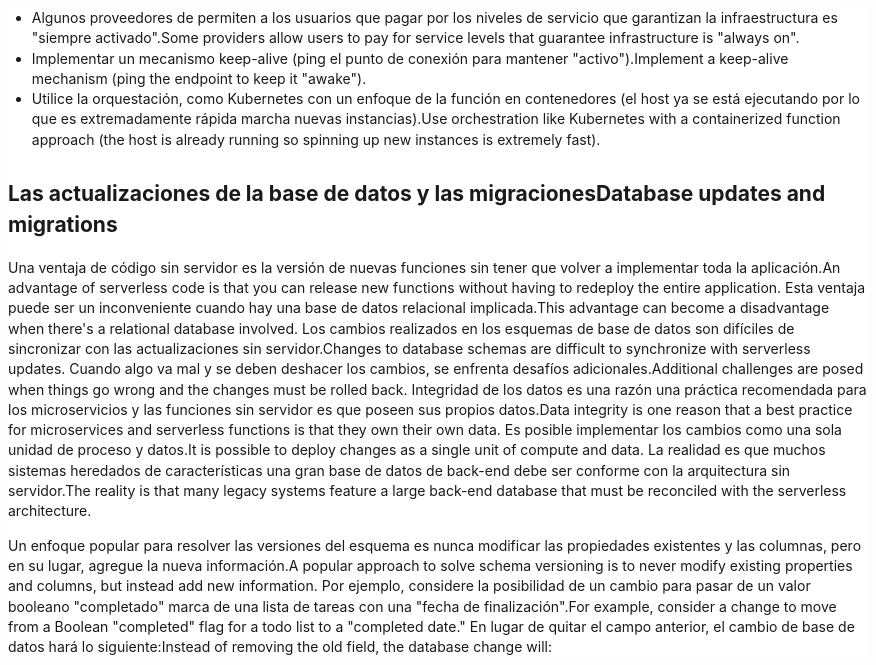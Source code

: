 * <span data-ttu-id="c6c03-141">Algunos proveedores de permiten a los usuarios que pagar por los niveles de servicio que garantizan la infraestructura es "siempre activado".</span><span class="sxs-lookup"><span data-stu-id="c6c03-141">Some providers allow users to pay for service levels that guarantee infrastructure is "always on".</span></span>
* <span data-ttu-id="c6c03-142">Implementar un mecanismo keep-alive (ping el punto de conexión para mantener "activo").</span><span class="sxs-lookup"><span data-stu-id="c6c03-142">Implement a keep-alive mechanism (ping the endpoint to keep it "awake").</span></span>
* <span data-ttu-id="c6c03-143">Utilice la orquestación, como Kubernetes con un enfoque de la función en contenedores (el host ya se está ejecutando por lo que es extremadamente rápida marcha nuevas instancias).</span><span class="sxs-lookup"><span data-stu-id="c6c03-143">Use orchestration like Kubernetes with a containerized function approach (the host is already running so spinning up new instances is extremely fast).</span></span>

## <a name="database-updates-and-migrations"></a><span data-ttu-id="c6c03-144">Las actualizaciones de la base de datos y las migraciones</span><span class="sxs-lookup"><span data-stu-id="c6c03-144">Database updates and migrations</span></span>

<span data-ttu-id="c6c03-145">Una ventaja de código sin servidor es la versión de nuevas funciones sin tener que volver a implementar toda la aplicación.</span><span class="sxs-lookup"><span data-stu-id="c6c03-145">An advantage of serverless code is that you can release new functions without having to redeploy the entire application.</span></span> <span data-ttu-id="c6c03-146">Esta ventaja puede ser un inconveniente cuando hay una base de datos relacional implicada.</span><span class="sxs-lookup"><span data-stu-id="c6c03-146">This advantage can become a disadvantage when there's a relational database involved.</span></span> <span data-ttu-id="c6c03-147">Los cambios realizados en los esquemas de base de datos son difíciles de sincronizar con las actualizaciones sin servidor.</span><span class="sxs-lookup"><span data-stu-id="c6c03-147">Changes to database schemas are difficult to synchronize with serverless updates.</span></span> <span data-ttu-id="c6c03-148">Cuando algo va mal y se deben deshacer los cambios, se enfrenta desafíos adicionales.</span><span class="sxs-lookup"><span data-stu-id="c6c03-148">Additional challenges are posed when things go wrong and the changes must be rolled back.</span></span> <span data-ttu-id="c6c03-149">Integridad de los datos es una razón una práctica recomendada para los microservicios y las funciones sin servidor es que poseen sus propios datos.</span><span class="sxs-lookup"><span data-stu-id="c6c03-149">Data integrity is one reason that a best practice for microservices and serverless functions is that they own their own data.</span></span> <span data-ttu-id="c6c03-150">Es posible implementar los cambios como una sola unidad de proceso y datos.</span><span class="sxs-lookup"><span data-stu-id="c6c03-150">It is possible to deploy changes as a single unit of compute and data.</span></span> <span data-ttu-id="c6c03-151">La realidad es que muchos sistemas heredados de características una gran base de datos de back-end debe ser conforme con la arquitectura sin servidor.</span><span class="sxs-lookup"><span data-stu-id="c6c03-151">The reality is that many legacy systems feature a large back-end database that must be reconciled with the serverless architecture.</span></span>

<span data-ttu-id="c6c03-152">Un enfoque popular para resolver las versiones del esquema es nunca modificar las propiedades existentes y las columnas, pero en su lugar, agregue la nueva información.</span><span class="sxs-lookup"><span data-stu-id="c6c03-152">A popular approach to solve schema versioning is to never modify existing properties and columns, but instead add new information.</span></span> <span data-ttu-id="c6c03-153">Por ejemplo, considere la posibilidad de un cambio para pasar de un valor booleano "completado" marca de una lista de tareas con una "fecha de finalización".</span><span class="sxs-lookup"><span data-stu-id="c6c03-153">For example, consider a change to move from a Boolean "completed" flag for a todo list to a "completed date."</span></span> <span data-ttu-id="c6c03-154">En lugar de quitar el campo anterior, el cambio de base de datos hará lo siguiente:</span><span class="sxs-lookup"><span data-stu-id="c6c03-154">Instead of removing the old field, the database change will:</span></span>
